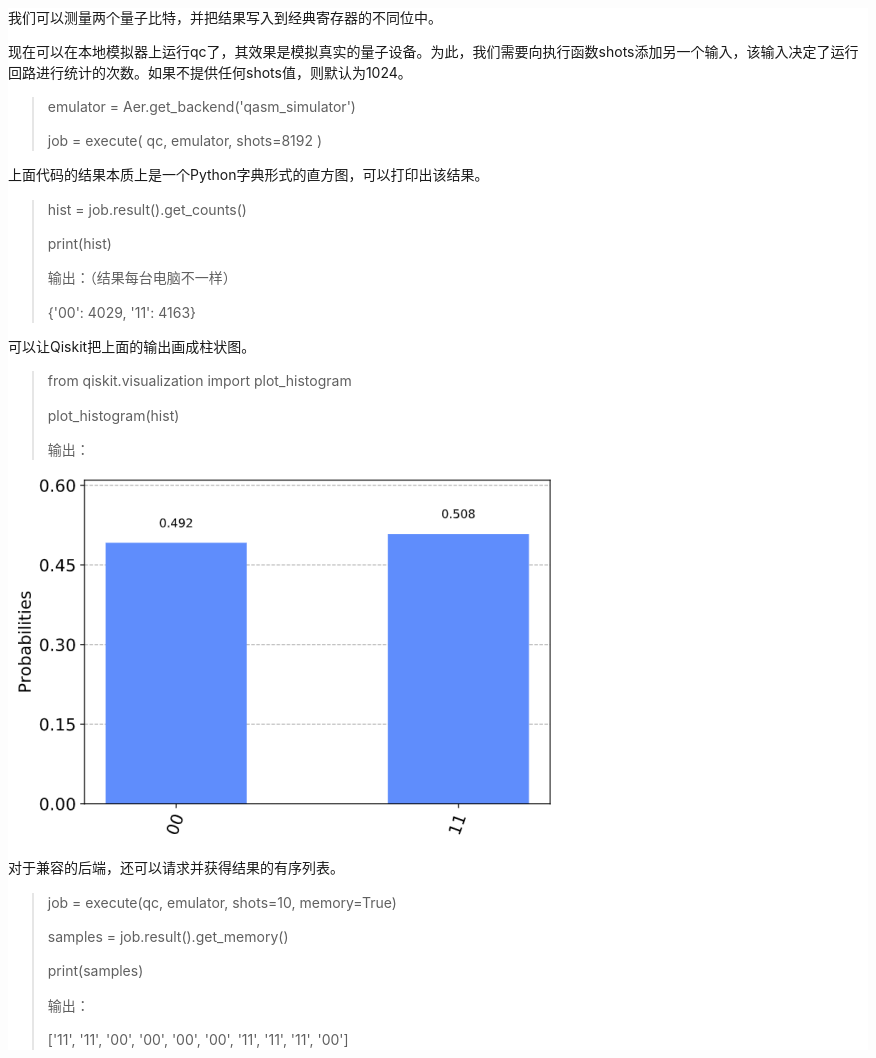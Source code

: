 我们可以测量两个量子比特，并把结果写入到经典寄存器的不同位中。

现在可以在本地模拟器上运行qc了，其效果是模拟真实的量子设备。为此，我们需要向执行函数shots添加另一个输入，该输入决定了运行回路进行统计的次数。如果不提供任何shots值，则默认为1024。

> emulator = Aer.get_backend(\'qasm_simulator\')
>
> job = execute( qc, emulator, shots=8192 )

上面代码的结果本质上是一个Python字典形式的直方图，可以打印出该结果。

> hist = job.result().get_counts()
>
> print(hist)
>
> 输出：（结果每台电脑不一样）
>
> {\'00\': 4029, \'11\': 4163}

可以让Qiskit把上面的输出画成柱状图。

> from qiskit.visualization import plot_histogram
>
> plot_histogram(hist)
>
> 输出：

![](pics/media/image28.png)

对于兼容的后端，还可以请求并获得结果的有序列表。

> job = execute(qc, emulator, shots=10, memory=True)
>
> samples = job.result().get_memory()
>
> print(samples)
>
> 输出：
>
> \[\'11\', \'11\', \'00\', \'00\', \'00\', \'00\', \'11\', \'11\',
> \'11\', \'00\'\]
